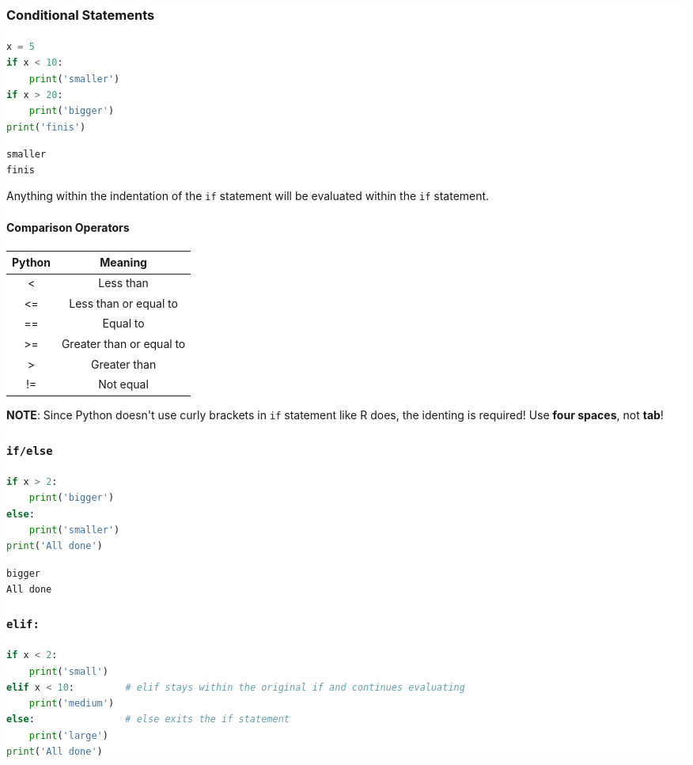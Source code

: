 ### Conditional Statements


```python
x = 5
if x < 10:
    print('smaller')
if x > 20: 
    print('bigger')
print('finis')
```

    smaller
    finis


Anything within the indentation of the `if` statement will be evaluated within the `if` statement. 

#### Comparison Operators

| Python |          Meaning         |
|:------:|:------------------------:|
|   <    | Less than                |
|   <=   | Less than or equal to    |
|   ==   | Equal to                 |
|   >=   | Greater than or equal to |
|   >    | Greater than             |
|   !=   | Not equal                |


**NOTE**: Since Python doesn't use curly brackets in `if` statement like R does, the identing is required! Use **four spaces**, not **tab**!

### `if/else`


```python
if x > 2:
    print('bigger')
else:
    print('smaller')
print('All done')
```

    bigger
    All done


### `elif:`


```python
if x < 2:
    print('small')
elif x < 10:         # elif stays within the original if and continues evaluating
    print('medium')
else:                # else exits the if statement
    print('large')
print('All done')
```

